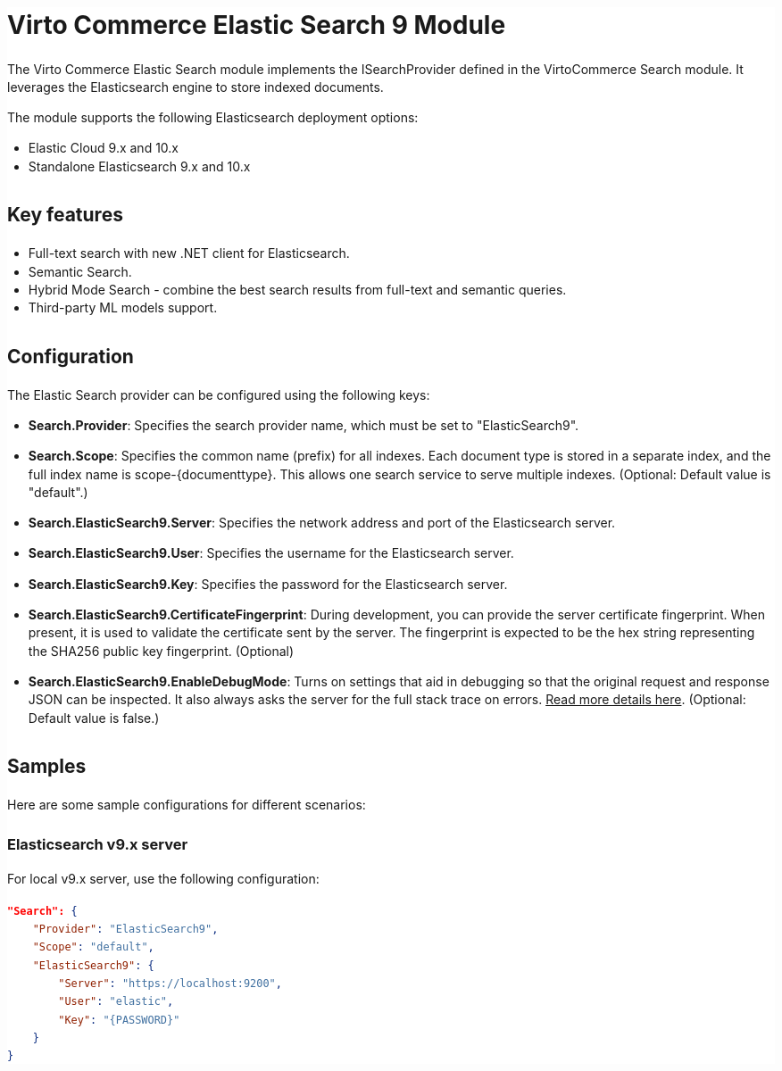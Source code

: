 # Virto Commerce Elastic Search 9 Module

The Virto Commerce Elastic Search module implements the ISearchProvider defined in the VirtoCommerce Search module. It leverages the Elasticsearch engine to store indexed documents.

The module supports the following Elasticsearch deployment options:
* Elastic Cloud 9.x and 10.x
* Standalone Elasticsearch 9.x and 10.x

## Key features
* Full-text search with new .NET client for Elasticsearch.
* Semantic Search.
* Hybrid Mode Search - combine the best search results from full-text and semantic queries.
* Third-party ML models support.

## Configuration
The Elastic Search provider can be configured using the following keys:

* **Search.Provider**: Specifies the search provider name, which must be set to "ElasticSearch9".
* **Search.Scope**: Specifies the common name (prefix) for all indexes. Each document type is stored in a separate index, and the full index name is scope-{documenttype}. This allows one search service to serve multiple indexes. (Optional: Default value is "default".)

* **Search.ElasticSearch9.Server**: Specifies the network address and port of the Elasticsearch server.
* **Search.ElasticSearch9.User**: Specifies the username for the Elasticsearch server.
* **Search.ElasticSearch9.Key**: Specifies the password for the Elasticsearch server.
* **Search.ElasticSearch9.CertificateFingerprint**: During development, you can provide the server certificate fingerprint. When present, it is used to validate the certificate sent by the server. The fingerprint is expected to be the hex string representing the SHA256 public key fingerprint. (Optional)

* **Search.ElasticSearch9.EnableDebugMode**: Turns on settings that aid in debugging so that the original request and response JSON can be inspected. It also always asks the server for the full stack trace on errors. [Read more details here](https://github.com/elastic/elasticsearch-net/blob/main/docs/client-concepts/troubleshooting/debug-mode.asciidoc#L17). (Optional: Default value is false.)


## Samples
Here are some sample configurations for different scenarios:

### Elasticsearch v9.x server
For local v9.x server, use the following configuration:

```json
"Search": {
    "Provider": "ElasticSearch9",
    "Scope": "default",
    "ElasticSearch9": {
        "Server": "https://localhost:9200",
        "User": "elastic",
        "Key": "{PASSWORD}"
    }
}
```
